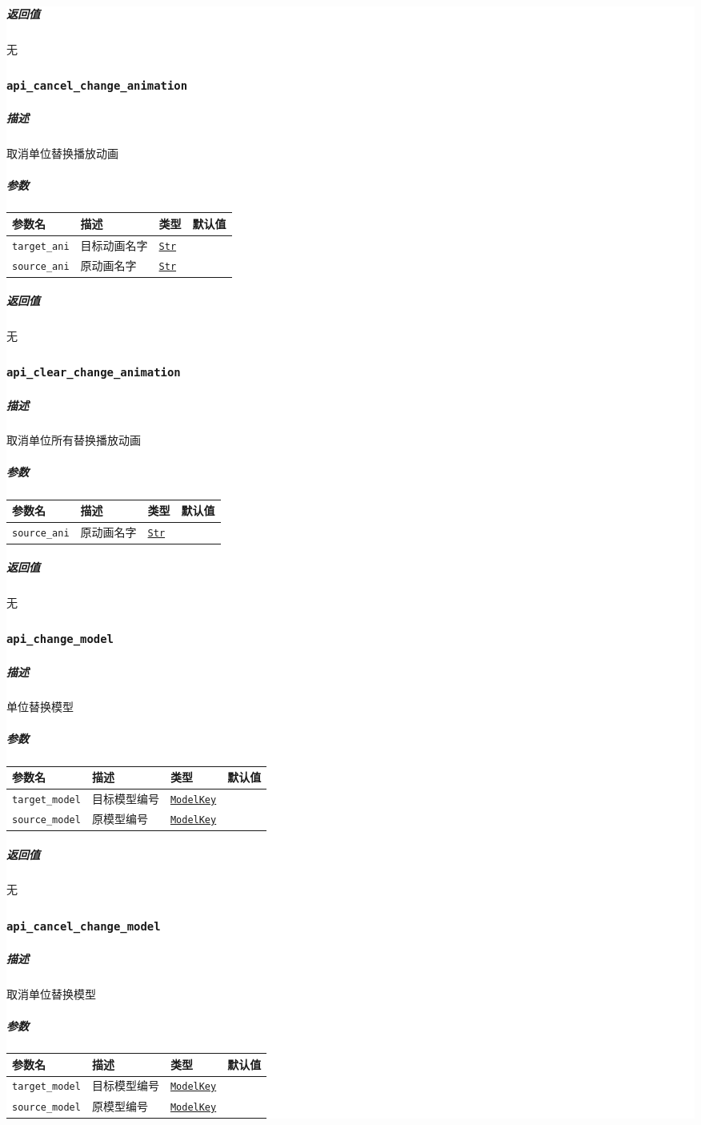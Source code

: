 ##### **返回值**
无

### `api_cancel_change_animation` <span id="api_cancel_change_animation"></span>
##### **描述**
取消单位替换播放动画
##### **参数**
参数名        | 描述         | 类型         | 默认值
:----------- | :----------- | :----------- | :----
`target_ani` | 目标动画名字  | [`Str`](../etype#Str) | 
`source_ani` | 原动画名字  | [`Str`](../etype#Str) | 

##### **返回值**
无

### `api_clear_change_animation` <span id="api_clear_change_animation"></span>
##### **描述**
取消单位所有替换播放动画
##### **参数**
参数名        | 描述         | 类型         | 默认值
:----------- | :----------- | :----------- | :----
`source_ani` | 原动画名字  | [`Str`](../etype#Str) | 

##### **返回值**
无

### `api_change_model` <span id="api_change_model"></span>
##### **描述**
单位替换模型
##### **参数**
参数名        | 描述         | 类型         | 默认值
:----------- | :----------- | :----------- | :----
`target_model` | 目标模型编号  | [`ModelKey`](../etype#ModelKey) | 
`source_model` | 原模型编号  | [`ModelKey`](../etype#ModelKey) | 

##### **返回值**
无

### `api_cancel_change_model` <span id="api_cancel_change_model"></span>
##### **描述**
取消单位替换模型
##### **参数**
参数名        | 描述         | 类型         | 默认值
:----------- | :----------- | :----------- | :----
`target_model` | 目标模型编号  | [`ModelKey`](../etype#ModelKey) | 
`source_model` | 原模型编号  | [`ModelKey`](../etype#ModelKey) | 
